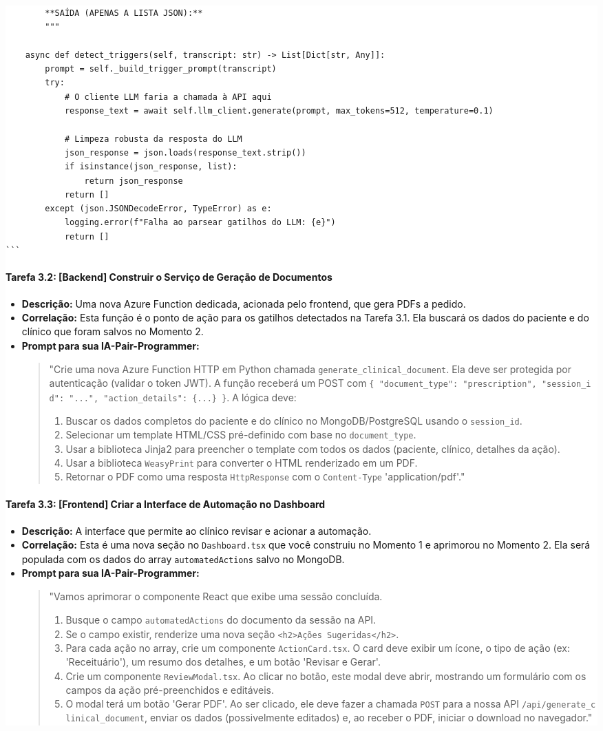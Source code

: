             **SAÍDA (APENAS A LISTA JSON):**
            """

        async def detect_triggers(self, transcript: str) -> List[Dict[str, Any]]:
            prompt = self._build_trigger_prompt(transcript)
            try:
                # O cliente LLM faria a chamada à API aqui
                response_text = await self.llm_client.generate(prompt, max_tokens=512, temperature=0.1)
                
                # Limpeza robusta da resposta do LLM
                json_response = json.loads(response_text.strip())
                if isinstance(json_response, list):
                    return json_response
                return []
            except (json.JSONDecodeError, TypeError) as e:
                logging.error(f"Falha ao parsear gatilhos do LLM: {e}")
                return []
    ```

#### **Tarefa 3.2: [Backend] Construir o Serviço de Geração de Documentos**

*   **Descrição:** Uma nova Azure Function dedicada, acionada pelo frontend, que gera PDFs a pedido.
*   **Correlação:** Esta função é o ponto de ação para os gatilhos detectados na Tarefa 3.1. Ela buscará os dados do paciente e do clínico que foram salvos no Momento 2.
*   **Prompt para sua IA-Pair-Programmer:**
    > "Crie uma nova Azure Function HTTP em Python chamada `generate_clinical_document`. Ela deve ser protegida por autenticação (validar o token JWT). A função receberá um POST com `{ "document_type": "prescription", "session_id": "...", "action_details": {...} }`. A lógica deve:
    > 1. Buscar os dados completos do paciente e do clínico no MongoDB/PostgreSQL usando o `session_id`.
    > 2. Selecionar um template HTML/CSS pré-definido com base no `document_type`.
    > 3. Usar a biblioteca Jinja2 para preencher o template com todos os dados (paciente, clínico, detalhes da ação).
    > 4. Usar a biblioteca `WeasyPrint` para converter o HTML renderizado em um PDF.
    > 5. Retornar o PDF como uma resposta `HttpResponse` com o `Content-Type` 'application/pdf'."

#### **Tarefa 3.3: [Frontend] Criar a Interface de Automação no Dashboard**

*   **Descrição:** A interface que permite ao clínico revisar e acionar a automação.
*   **Correlação:** Esta é uma nova seção no `Dashboard.tsx` que você construiu no Momento 1 e aprimorou no Momento 2. Ela será populada com os dados do array `automatedActions` salvo no MongoDB.
*   **Prompt para sua IA-Pair-Programmer:**
    > "Vamos aprimorar o componente React que exibe uma sessão concluída.
    > 1. Busque o campo `automatedActions` do documento da sessão na API.
    > 2. Se o campo existir, renderize uma nova seção `<h2>Ações Sugeridas</h2>`.
    > 3. Para cada ação no array, crie um componente `ActionCard.tsx`. O card deve exibir um ícone, o tipo de ação (ex: 'Receituário'), um resumo dos detalhes, e um botão 'Revisar e Gerar'.
    > 4. Crie um componente `ReviewModal.tsx`. Ao clicar no botão, este modal deve abrir, mostrando um formulário com os campos da ação pré-preenchidos e editáveis.
    > 5. O modal terá um botão 'Gerar PDF'. Ao ser clicado, ele deve fazer a chamada `POST` para a nossa API `/api/generate_clinical_document`, enviar os dados (possivelmente editados) e, ao receber o PDF, iniciar o download no navegador."

